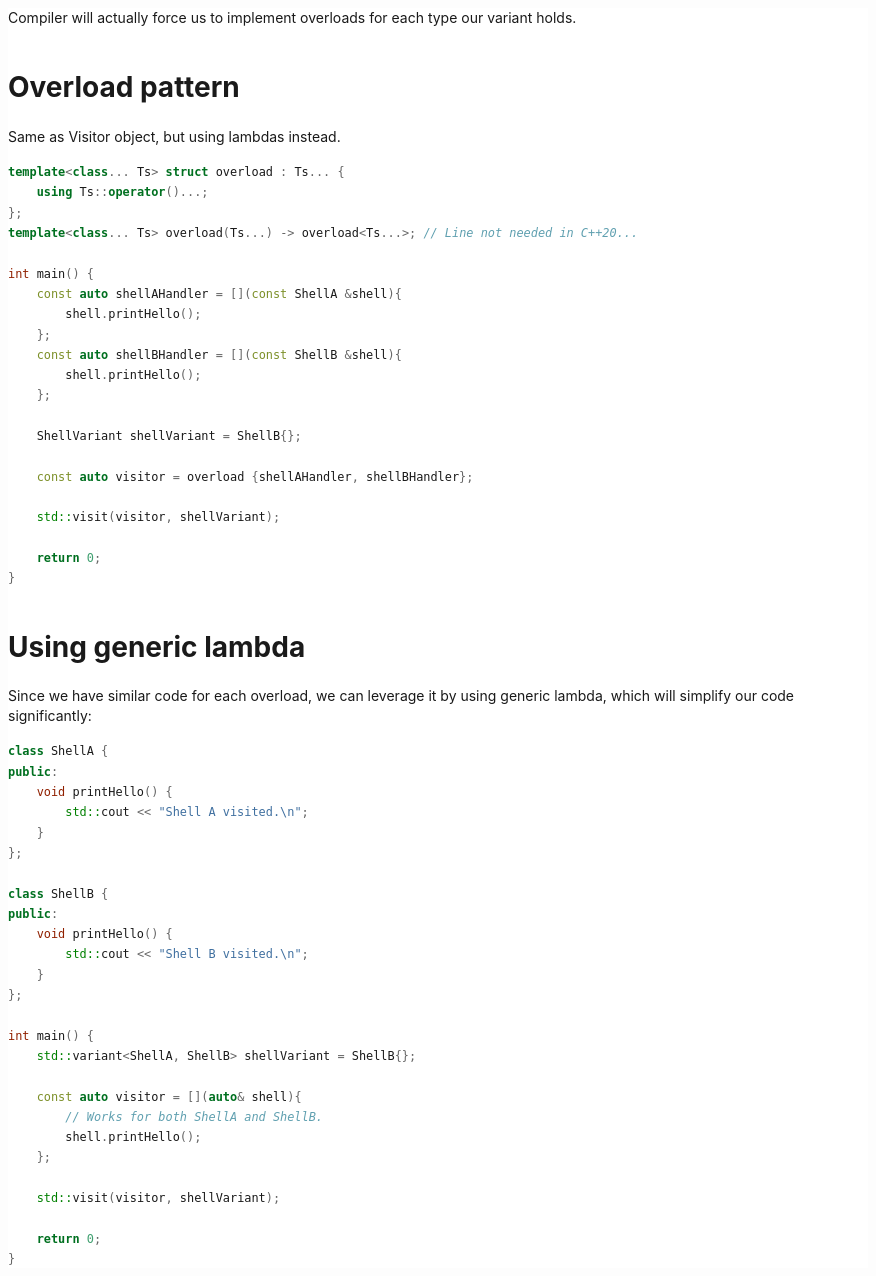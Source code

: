 Compiler will actually force us to implement overloads for each type our variant holds.

# Overload pattern

Same as Visitor object, but using lambdas instead.

```cpp
template<class... Ts> struct overload : Ts... {
    using Ts::operator()...;
};
template<class... Ts> overload(Ts...) -> overload<Ts...>; // Line not needed in C++20...

int main() {
    const auto shellAHandler = [](const ShellA &shell){
        shell.printHello();
    };
    const auto shellBHandler = [](const ShellB &shell){
        shell.printHello();
    };

    ShellVariant shellVariant = ShellB{};

    const auto visitor = overload {shellAHandler, shellBHandler};

    std::visit(visitor, shellVariant);

    return 0; 
}
```

# Using generic lambda

Since we have similar code for each overload, we can leverage it by using generic lambda, which will simplify our code significantly:

```cpp
class ShellA {
public:
    void printHello() {
        std::cout << "Shell A visited.\n";
    }
};

class ShellB {
public:
    void printHello() {
        std::cout << "Shell B visited.\n";
    }
};

int main() {
    std::variant<ShellA, ShellB> shellVariant = ShellB{};

    const auto visitor = [](auto& shell){
        // Works for both ShellA and ShellB.
        shell.printHello();
    };

    std::visit(visitor, shellVariant);

    return 0; 
}
```
